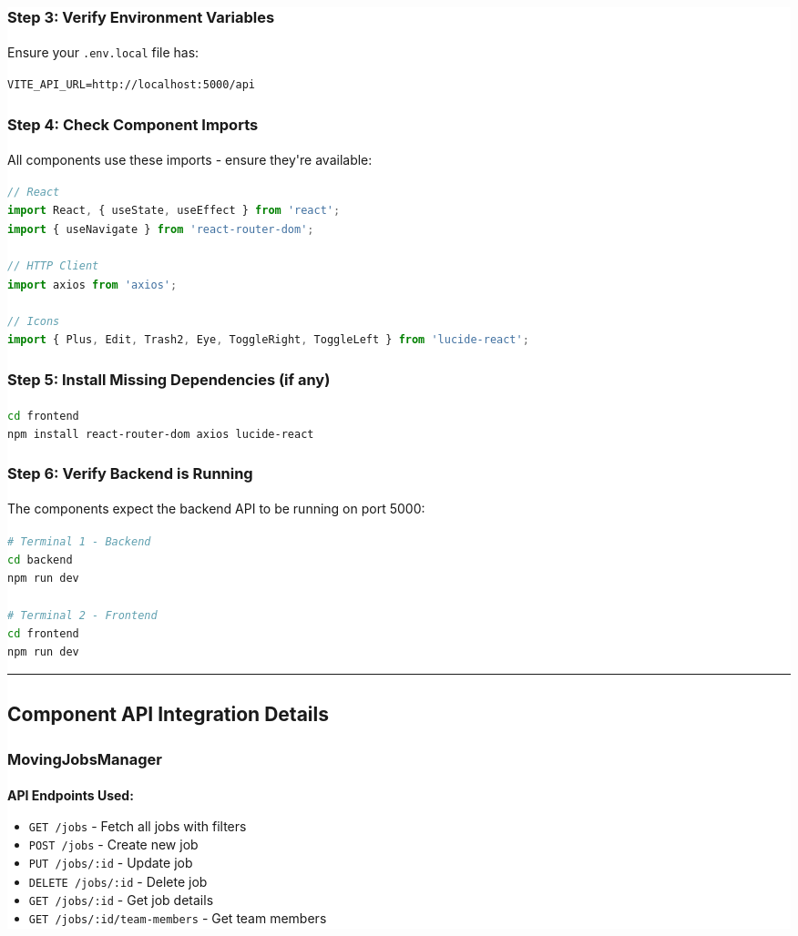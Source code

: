 ### Step 3: Verify Environment Variables

Ensure your `.env.local` file has:

```env
VITE_API_URL=http://localhost:5000/api
```

### Step 4: Check Component Imports

All components use these imports - ensure they're available:

```typescript
// React
import React, { useState, useEffect } from 'react';
import { useNavigate } from 'react-router-dom';

// HTTP Client
import axios from 'axios';

// Icons
import { Plus, Edit, Trash2, Eye, ToggleRight, ToggleLeft } from 'lucide-react';
```

### Step 5: Install Missing Dependencies (if any)

```bash
cd frontend
npm install react-router-dom axios lucide-react
```

### Step 6: Verify Backend is Running

The components expect the backend API to be running on port 5000:

```bash
# Terminal 1 - Backend
cd backend
npm run dev

# Terminal 2 - Frontend
cd frontend
npm run dev
```

---

## Component API Integration Details

### MovingJobsManager
**API Endpoints Used:**
- `GET /jobs` - Fetch all jobs with filters
- `POST /jobs` - Create new job
- `PUT /jobs/:id` - Update job
- `DELETE /jobs/:id` - Delete job
- `GET /jobs/:id` - Get job details
- `GET /jobs/:id/team-members` - Get team members
